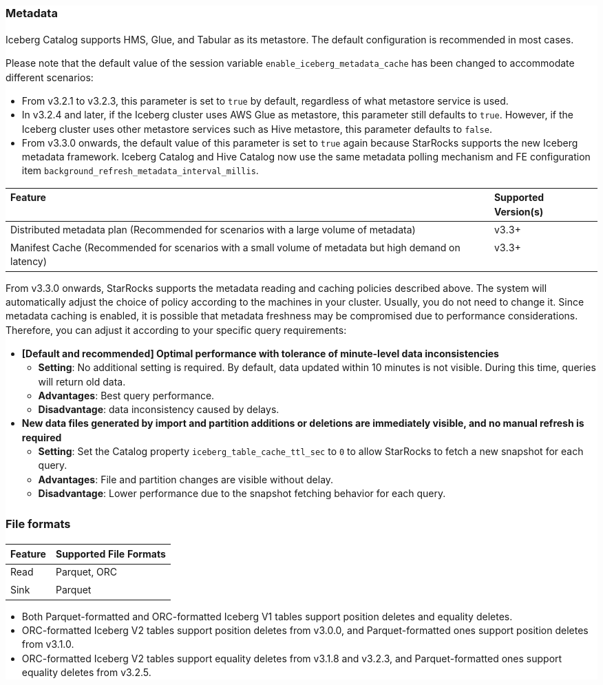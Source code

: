 ### Metadata

Iceberg Catalog supports HMS, Glue, and Tabular as its metastore. The default configuration is recommended in most cases.

Please note that the default value of the session variable `enable_iceberg_metadata_cache` has been changed to accommodate different scenarios:

- From v3.2.1 to v3.2.3, this parameter is set to `true` by default, regardless of what metastore service is used.
- In v3.2.4 and later, if the Iceberg cluster uses AWS Glue as metastore, this parameter still defaults to `true`. However, if the Iceberg cluster uses other metastore services such as Hive metastore, this parameter defaults to `false`.
- From v3.3.0 onwards, the default value of this parameter is set to `true` again because StarRocks supports the new Iceberg metadata framework. Iceberg Catalog and Hive Catalog now use the same metadata polling mechanism and FE configuration item `background_refresh_metadata_interval_millis`.

| Feature                                                      | Supported Version(s) |
| :----------------------------------------------------------- | :------------------- |
| Distributed metadata plan (Recommended for scenarios with a large volume of metadata) | v3.3+                |
| Manifest Cache (Recommended for scenarios with a small volume of metadata but high demand on latency) | v3.3+                |

From v3.3.0 onwards, StarRocks supports the metadata reading and caching policies described above. The system will automatically adjust the choice of policy according to the machines in your cluster. Usually, you do not need to change it. Since metadata caching is enabled, it is possible that metadata freshness may be compromised due to performance considerations. Therefore, you can adjust it according to your specific query requirements:

- **[Default and recommended] Optimal performance with tolerance of minute-level data inconsistencies**
  - **Setting**: No additional setting is required. By default, data updated within 10 minutes is not visible. During this time, queries will return old data.
  - **Advantages**: Best query performance.
  - **Disadvantage**: data inconsistency caused by delays.
- **New data files generated by import and partition additions or deletions are immediately visible, and no manual refresh is required**
  - **Setting**: Set the Catalog property `iceberg_table_cache_ttl_sec` to `0` to allow StarRocks to fetch a new snapshot for each query.
  - **Advantages**: File and partition changes are visible without delay.
  - **Disadvantage**: Lower performance due to the snapshot fetching behavior for each query.

### File formats

| Feature | Supported File Formats |
| :------ | :--------------------- |
| Read    | Parquet, ORC           |
| Sink    | Parquet                |

- Both Parquet-formatted and ORC-formatted Iceberg V1 tables support position deletes and equality deletes.
- ORC-formatted Iceberg V2 tables support position deletes from v3.0.0, and Parquet-formatted ones support position deletes from v3.1.0.
- ORC-formatted Iceberg V2 tables support equality deletes from v3.1.8 and v3.2.3, and Parquet-formatted ones support equality deletes from v3.2.5.
